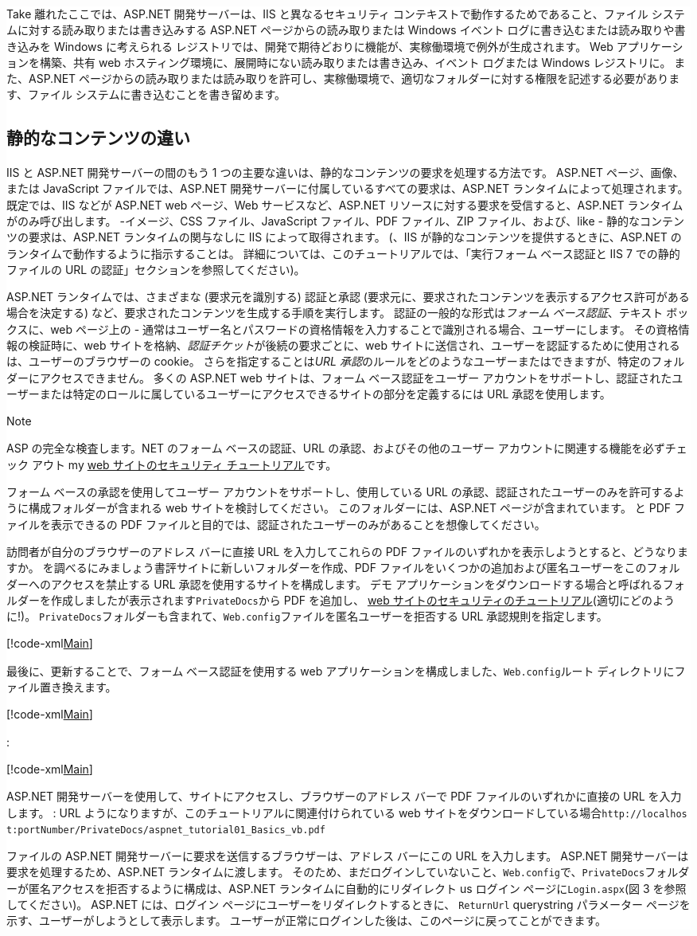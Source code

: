 Take 離れたここでは、ASP.NET 開発サーバーは、IIS と異なるセキュリティ コンテキストで動作するためであること、ファイル システムに対する読み取りまたは書き込みする ASP.NET ページからの読み取りまたは Windows イベント ログに書き込むまたは読み取りや書き込みを Windows に考えられる レジストリでは、開発で期待どおりに機能が、実稼働環境で例外が生成されます。 Web アプリケーションを構築、共有 web ホスティング環境に、展開時にない読み取りまたは書き込み、イベント ログまたは Windows レジストリに。 また、ASP.NET ページからの読み取りまたは読み取りを許可し、実稼働環境で、適切なフォルダーに対する権限を記述する必要があります、ファイル システムに書き込むことを書き留めます。

## <a name="differences-on-serving-static-content"></a>静的なコンテンツの違い

IIS と ASP.NET 開発サーバーの間のもう 1 つの主要な違いは、静的なコンテンツの要求を処理する方法です。 ASP.NET ページ、画像、または JavaScript ファイルでは、ASP.NET 開発サーバーに付属しているすべての要求は、ASP.NET ランタイムによって処理されます。 既定では、IIS などが ASP.NET web ページ、Web サービスなど、ASP.NET リソースに対する要求を受信すると、ASP.NET ランタイムがのみ呼び出します。 -イメージ、CSS ファイル、JavaScript ファイル、PDF ファイル、ZIP ファイル、および、like - 静的なコンテンツの要求は、ASP.NET ランタイムの関与なしに IIS によって取得されます。 (、IIS が静的なコンテンツを提供するときに、ASP.NET のランタイムで動作するように指示することは。 詳細については、このチュートリアルでは、「実行フォーム ベース認証と IIS 7 での静的ファイルの URL の認証」セクションを参照してください)。

ASP.NET ランタイムでは、さまざまな (要求元を識別する) 認証と承認 (要求元に、要求されたコンテンツを表示するアクセス許可がある場合を決定する) など、要求されたコンテンツを生成する手順を実行します。 認証の一般的な形式は*フォーム ベース認証*、テキスト ボックスに、web ページ上の - 通常はユーザー名とパスワードの資格情報を入力することで識別される場合、ユーザーにします。 その資格情報の検証時に、web サイトを格納、*認証チケット*が後続の要求ごとに、web サイトに送信され、ユーザーを認証するために使用されるは、ユーザーのブラウザーの cookie。 さらを指定することは*URL 承認*のルールをどのようなユーザーまたはできますが、特定のフォルダーにアクセスできません。 多くの ASP.NET web サイトは、フォーム ベース認証をユーザー アカウントをサポートし、認証されたユーザーまたは特定のロールに属しているユーザーにアクセスできるサイトの部分を定義するには URL 承認を使用します。

> [!NOTE]
> ASP の完全な検査します。NET のフォーム ベースの認証、URL の承認、およびその他のユーザー アカウントに関連する機能を必ずチェック アウト my [web サイトのセキュリティ チュートリアル](../../older-versions-security/introduction/security-basics-and-asp-net-support-cs.md)です。


フォーム ベースの承認を使用してユーザー アカウントをサポートし、使用している URL の承認、認証されたユーザーのみを許可するように構成フォルダーが含まれる web サイトを検討してください。 このフォルダーには、ASP.NET ページが含まれています。 と PDF ファイルを表示できるの PDF ファイルと目的では、認証されたユーザーのみがあることを想像してください。

訪問者が自分のブラウザーのアドレス バーに直接 URL を入力してこれらの PDF ファイルのいずれかを表示しようとすると、どうなりますか。 を調べるにみましょう書評サイトに新しいフォルダーを作成、PDF ファイルをいくつかの追加および匿名ユーザーをこのフォルダーへのアクセスを禁止する URL 承認を使用するサイトを構成します。 デモ アプリケーションをダウンロードする場合と呼ばれるフォルダーを作成しましたが表示されます`PrivateDocs`から PDF を追加し、 [web サイトのセキュリティのチュートリアル](../../older-versions-security/introduction/security-basics-and-asp-net-support-cs.md)(適切にどのように!)。 `PrivateDocs`フォルダーも含まれて、`Web.config`ファイルを匿名ユーザーを拒否する URL 承認規則を指定します。

[!code-xml[Main](core-differences-between-iis-and-the-asp-net-development-server-cs/samples/sample2.xml)]

最後に、更新することで、フォーム ベース認証を使用する web アプリケーションを構成しました、`Web.config`ルート ディレクトリにファイル置き換えます。

[!code-xml[Main](core-differences-between-iis-and-the-asp-net-development-server-cs/samples/sample3.xml)]

:

[!code-xml[Main](core-differences-between-iis-and-the-asp-net-development-server-cs/samples/sample4.xml)]

ASP.NET 開発サーバーを使用して、サイトにアクセスし、ブラウザーのアドレス バーで PDF ファイルのいずれかに直接の URL を入力します。 : URL ようになりますが、このチュートリアルに関連付けられている web サイトをダウンロードしている場合`http://localhost:portNumber/PrivateDocs/aspnet_tutorial01_Basics_vb.pdf`

ファイルの ASP.NET 開発サーバーに要求を送信するブラウザーは、アドレス バーにこの URL を入力します。 ASP.NET 開発サーバーは要求を処理するため、ASP.NET ランタイムに渡します。 そのため、まだログインしていないこと、`Web.config`で、`PrivateDocs`フォルダーが匿名アクセスを拒否するように構成は、ASP.NET ランタイムに自動的にリダイレクト us ログイン ページに`Login.aspx`(図 3 を参照してください)。 ASP.NET には、ログイン ページにユーザーをリダイレクトするときに、 `ReturnUrl` querystring パラメーター ページを示す、ユーザーがしようとして表示します。 ユーザーが正常にログインした後は、このページに戻ってことができます。

